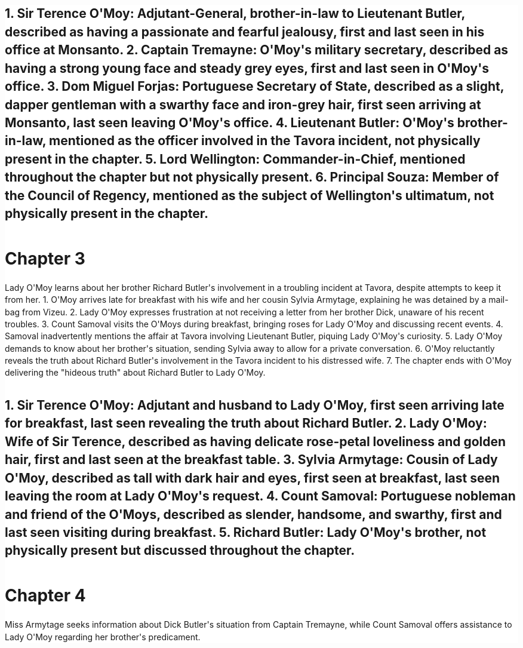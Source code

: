 <characters>1. Sir Terence O'Moy: Adjutant-General, brother-in-law to Lieutenant Butler, described as having a passionate and fearful jealousy, first and last seen in his office at Monsanto.
2. Captain Tremayne: O'Moy's military secretary, described as having a strong young face and steady grey eyes, first and last seen in O'Moy's office.
3. Dom Miguel Forjas: Portuguese Secretary of State, described as a slight, dapper gentleman with a swarthy face and iron-grey hair, first seen arriving at Monsanto, last seen leaving O'Moy's office.
4. Lieutenant Butler: O'Moy's brother-in-law, mentioned as the officer involved in the Tavora incident, not physically present in the chapter.
5. Lord Wellington: Commander-in-Chief, mentioned throughout the chapter but not physically present.
6. Principal Souza: Member of the Council of Regency, mentioned as the subject of Wellington's ultimatum, not physically present in the chapter.</characters>
----------------
# Chapter 3
<synopsis>
Lady O'Moy learns about her brother Richard Butler's involvement in a troubling incident at Tavora, despite attempts to keep it from her.
</synopsis>

<events>
1. O'Moy arrives late for breakfast with his wife and her cousin Sylvia Armytage, explaining he was detained by a mail-bag from Vizeu.
2. Lady O'Moy expresses frustration at not receiving a letter from her brother Dick, unaware of his recent troubles.
3. Count Samoval visits the O'Moys during breakfast, bringing roses for Lady O'Moy and discussing recent events.
4. Samoval inadvertently mentions the affair at Tavora involving Lieutenant Butler, piquing Lady O'Moy's curiosity.
5. Lady O'Moy demands to know about her brother's situation, sending Sylvia away to allow for a private conversation.
6. O'Moy reluctantly reveals the truth about Richard Butler's involvement in the Tavora incident to his distressed wife.
7. The chapter ends with O'Moy delivering the "hideous truth" about Richard Butler to Lady O'Moy.
</events>

<characters>1. Sir Terence O'Moy: Adjutant and husband to Lady O'Moy, first seen arriving late for breakfast, last seen revealing the truth about Richard Butler.
2. Lady O'Moy: Wife of Sir Terence, described as having delicate rose-petal loveliness and golden hair, first and last seen at the breakfast table.
3. Sylvia Armytage: Cousin of Lady O'Moy, described as tall with dark hair and eyes, first seen at breakfast, last seen leaving the room at Lady O'Moy's request.
4. Count Samoval: Portuguese nobleman and friend of the O'Moys, described as slender, handsome, and swarthy, first and last seen visiting during breakfast.
5. Richard Butler: Lady O'Moy's brother, not physically present but discussed throughout the chapter.</characters>
----------------
# Chapter 4
<synopsis>
Miss Armytage seeks information about Dick Butler's situation from Captain Tremayne, while Count Samoval offers assistance to Lady O'Moy regarding her brother's predicament.
</synopsis>
